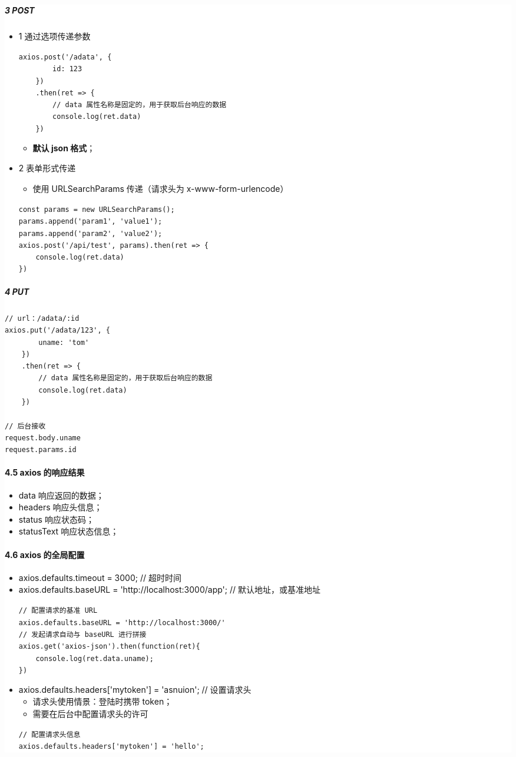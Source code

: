 ##### 3 POST
- 1 通过选项传递参数
    ```
    axios.post('/adata', {
            id: 123
        })
        .then(ret => {
            // data 属性名称是固定的，用于获取后台响应的数据
            console.log(ret.data)
        })
    ```
    - <strong>默认 json 格式</strong>；

- 2 表单形式传递
    - 使用 URLSearchParams 传递（请求头为 x-www-form-urlencode）
    ```
    const params = new URLSearchParams();
    params.append('param1', 'value1');
    params.append('param2', 'value2');
    axios.post('/api/test', params).then(ret => {
        console.log(ret.data)
    })
    ```

##### 4 PUT
```
// url：/adata/:id
axios.put('/adata/123', {
        uname: 'tom'
    })
    .then(ret => {
        // data 属性名称是固定的，用于获取后台响应的数据
        console.log(ret.data)
    })

// 后台接收
request.body.uname
request.params.id
```

#### 4.5 axios 的响应结果
- data 响应返回的数据；
- headers 响应头信息；
- status 响应状态码；
- statusText 响应状态信息；

#### 4.6 axios 的全局配置
- axios.defaults.timeout = 3000; // 超时时间
- axios.defaults.baseURL = 'http://localhost:3000/app'; // 默认地址，或基准地址
    ```
    // 配置请求的基准 URL
    axios.defaults.baseURL = 'http://localhost:3000/'
    // 发起请求自动与 baseURL 进行拼接
    axios.get('axios-json').then(function(ret){
        console.log(ret.data.uname);
    })
    ```
- axios.defaults.headers['mytoken'] = 'asnuion';  // 设置请求头
    - 请求头使用情景：登陆时携带 token；
    - 需要在后台中配置请求头的许可
    ```
    // 配置请求头信息
    axios.defaults.headers['mytoken'] = 'hello';
    ```
